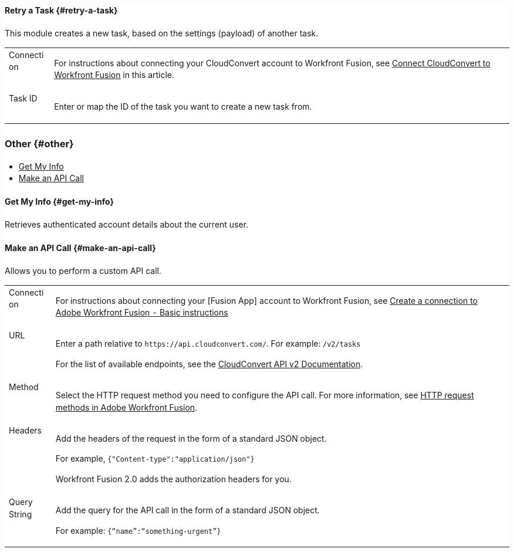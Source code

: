#### Retry a Task {#retry-a-task}

This module creates a new task, based on the settings (payload) of another task.

<table cellspacing="0"> 
 <col> 
 <col> 
 <tbody> 
  <tr> 
   <td role="rowheader">Connection</td> 
   <td> <p>For instructions about connecting your CloudConvert account to Workfront Fusion, see <a href="#connect-cloudconvert-to-workfront-fusion" class="MCXref xref">Connect CloudConvert to Workfront Fusion</a> in this article.</p> </td> 
  </tr> 
  <tr> 
   <td role="rowheader">Task ID</td> 
   <td> <p> Enter or map the ID of the task you want to create a new task from.</p> </td> 
  </tr> 
 </tbody> 
</table>

### Other {#other}

* [Get My Info](#get-my-info) 
* [Make an API Call](#make-an-api-call)

#### Get My Info {#get-my-info}

Retrieves authenticated account details about the current user.

#### Make an API Call {#make-an-api-call}

Allows you to perform a custom API call.

<table cellspacing="0"> 
 <col> 
 <col> 
 <tbody> 
  <tr> 
   <td role="rowheader">Connection</td> 
   <td> <p>For instructions about connecting your [Fusion App] account to Workfront Fusion, see <a href="../../workfront-fusion/connections/connect-to-fusion-general.md" class="MCXref xref" data-mc-variable-override="">Create a connection to Adobe Workfront Fusion - Basic instructions</a></p> </td> 
  </tr> 
  <tr> 
   <td role="rowheader">URL</td> 
   <td> <p>Enter a path relative to <code>https://api.cloudconvert.com/</code>. For example: <code>/v2/tasks</code></p> <p>For the list of available endpoints, see the <a href="https://cloudconvert.com/api/v2">CloudConvert API v2 Documentation</a>.</p> </td> 
  </tr> 
  <tr> 
   <td role="rowheader">Method</td> 
   <td> <p>Select the HTTP request method you need to configure the API call. For more information, see <a href="../../workfront-fusion/modules/http-request-methods.md" class="MCXref xref" data-mc-variable-override="">HTTP request methods in Adobe Workfront Fusion</a>.</p> </td> 
  </tr> 
  <tr> 
   <td role="rowheader">Headers</td> 
   <td> <p>Add the headers of the request in the form of a standard JSON object.</p> <p>For example, <code>{"Content-type":"application/json"}</code></p> <p>Workfront Fusion 2.0 adds the authorization headers for you.</p> </td> 
  </tr> 
  <tr> 
   <td role="rowheader">Query String</td> 
   <td> <p>Add the query for the API call in the form of a standard JSON object.</p> <p>For example: <code>{“name”:“something-urgent”}</code></p> </td> 